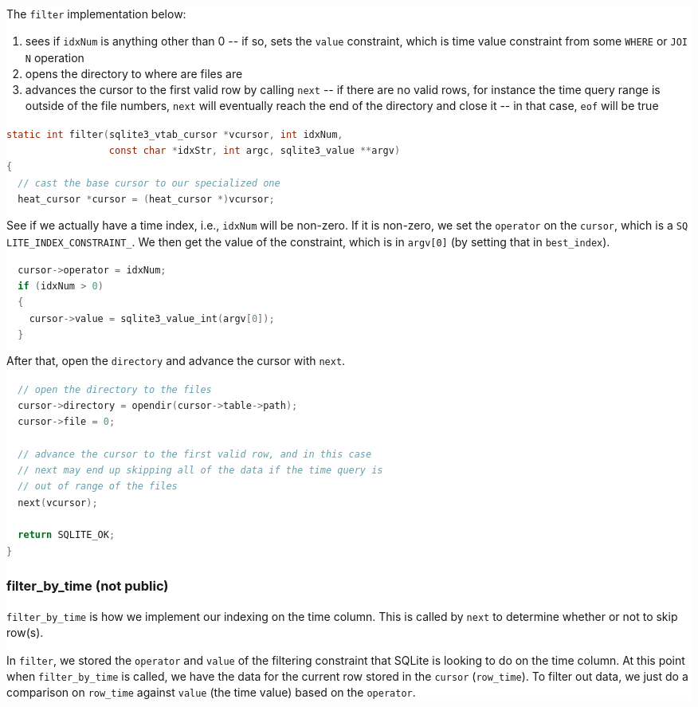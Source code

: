 The `filter` implementation below:

1. sees if `idxNum` is anything other than 0 -- if so, sets the
   `value` constraint, which is time value constraint from some `WHERE` or 
   `JOIN` operation
2. opens the directory to where are files are
3. advances the cursor to the first valid row by calling `next` -- if
   there are no valid rows, for instance the time query range is outside
   of the file numbers, `next` will eventually reach the end of the
   directory and close it -- in that case, `eof` will be true

```c
static int filter(sqlite3_vtab_cursor *vcursor, int idxNum,
                  const char *idxStr, int argc, sqlite3_value **argv)
{
  // cast the base cursor to our specialized one
  heat_cursor *cursor = (heat_cursor *)vcursor;
```

See if we actually have a time index, i.e., `idxNum` will be non-zero.
If it is non-zero, we set the `operator` on the `cursor`, which is a 
`SQLITE_INDEX_CONSTRAINT_`.  We then get the value of the constraint,
which is in `argv[0]` (by setting that in `best_index`).

```c
  cursor->operator = idxNum;
  if (idxNum > 0)
  {
    cursor->value = sqlite3_value_int(argv[0]); 
  }
```

After that, open the `directory` and advance the cursor with `next`.

```c
  // open the directory to the files
  cursor->directory = opendir(cursor->table->path);
  cursor->file = 0;

  // advance the cursor to the first valid row, and in this case
  // next may end up skipping all of the data if the time query is
  // out of range of the files
  next(vcursor);

  return SQLITE_OK;
}
```

### filter_by_time (not public) ###

`filter_by_time` is how we implement our indexing on the time column.
This is called by `next` to determine whether or not to skip row(s).

In `filter`, we stored the `operator` and `value` of the filtering
constraint that SQLite is looking to do on the time column. At this point
when `filter_by_time` is called, we have the data for the current row
stored in the `cursor` (`row_time`). To filter out data, we just do a 
comparison on `row_time` against `value` (the time value) based on the 
`operator`.
